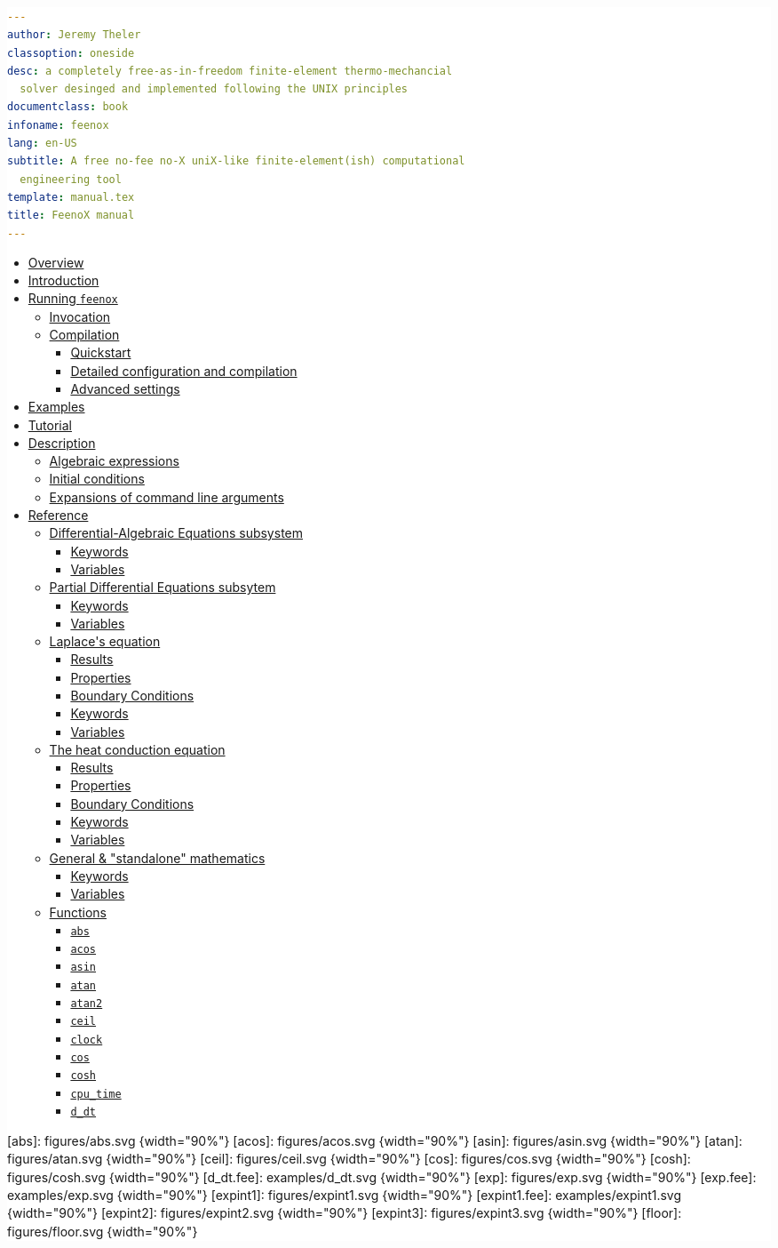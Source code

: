 ```yaml
---
author: Jeremy Theler
classoption: oneside
desc: a completely free-as-in-freedom finite-element thermo-mechancial
  solver desinged and implemented following the UNIX principles
documentclass: book
infoname: feenox
lang: en-US
subtitle: A free no-fee no-X uniX-like finite-element(ish) computational
  engineering tool
template: manual.tex
title: FeenoX manual
---
```


-   [Overview]
-   [Introduction]
-   [Running `feenox`]
    -   [Invocation]
    -   [Compilation]
        -   [Quickstart]
        -   [Detailed configuration and compilation]
        -   [Advanced settings]
-   [Examples]
-   [Tutorial]
-   [Description]
    -   [Algebraic expressions]
    -   [Initial conditions]
    -   [Expansions of command line arguments]
-   [Reference]
    -   [Differential-Algebraic Equations subsystem]
        -   [Keywords]
        -   [Variables]
    -   [Partial Differential Equations subsytem]
        -   [Keywords][1]
        -   [Variables][2]
    -   [Laplace's equation]
        -   [Results]
        -   [Properties]
        -   [Boundary Conditions]
        -   [Keywords][3]
        -   [Variables][4]
    -   [The heat conduction equation]
        -   [Results][5]
        -   [Properties][6]
        -   [Boundary Conditions][7]
        -   [Keywords][8]
        -   [Variables][9]
    -   [General & "standalone" mathematics]
        -   [Keywords][10]
        -   [Variables][11]
    -   [Functions]
        -   [`abs`]
        -   [`acos`]
        -   [`asin`]
        -   [`atan`]
        -   [`atan2`]
        -   [`ceil`]
        -   [`clock`]
        -   [`cos`]
        -   [`cosh`]
        -   [`cpu_time`]
        -   [`d_dt`]

  [Overview]: #overview
  [Introduction]: #introduction
  [Running `feenox`]: #running-feenox
  [Invocation]: #invocation
  [Compilation]: #compilation
  [Quickstart]: #quickstart
  [Detailed configuration and compilation]: #detailed-configuration-and-compilation
  [Advanced settings]: #advanced-settings
  [Examples]: #examples
  [Tutorial]: #tutorial
  [Description]: #description
  [Algebraic expressions]: #algebraic-expressions
  [Initial conditions]: #initial-conditions
  [Expansions of command line arguments]: #expansions-of-command-line-arguments
  [Reference]: #reference
  [Differential-Algebraic Equations subsystem]: #differential-algebraic-equations-subsystem
  [Keywords]: #keywords
  [Variables]: #variables
  [Partial Differential Equations subsytem]: #partial-differential-equations-subsytem
  [1]: #keywords-1
  [2]: #variables-1
  [Laplace's equation]: #laplaces-equation
  [Results]: #results
  [Properties]: #properties
  [Boundary Conditions]: #boundary-conditions
  [3]: #keywords-2
  [4]: #variables-2
  [The heat conduction equation]: #the-heat-conduction-equation
  [5]: #results-1
  [6]: #properties-1
  [7]: #boundary-conditions-1
  [8]: #keywords-3
  [9]: #variables-3
  [General & "standalone" mathematics]: #general-standalone-mathematics
  [10]: #keywords-4
  [11]: #variables-4
  [Functions]: #functions
  [`abs`]: #abs
  [`acos`]: #acos
  [`asin`]: #asin
  [`atan`]: #atan
  [`atan2`]: #atan2
  [`ceil`]: #ceil
  [`clock`]: #clock
  [`cos`]: #cos
  [`cosh`]: #cosh
  [`cpu_time`]: #cpu_time
  [`d_dt`]: #d_dt
  [`deadband`]: #deadband
  [`equal`]: #equal
  [`exp`]: #exp
  [`expint1`]: #expint1
  [`expint2`]: #expint2
  [`expint3`]: #expint3
  [`expintn`]: #expintn
  [`floor`]: #floor
  [`heaviside`]: #heaviside
  [`if`]: #if
  [`integral_dt`]: #integral_dt
  [`integral_euler_dt`]: #integral_euler_dt
  [`is_even`]: #is_even
  [`is_in_interval`]: #is_in_interval
  [`is_odd`]: #is_odd
  [`j0`]: #j0
  [`lag`]: #lag
  [`lag_bilinear`]: #lag_bilinear
  [`lag_euler`]: #lag_euler
  [`last`]: #last
  [`limit`]: #limit
  [`limit_dt`]: #limit_dt
  [`log`]: #log
  [`mark_max`]: #mark_max
  [`mark_min`]: #mark_min
  [`max`]: #max
  [`memory`]: #memory
  [`min`]: #min
  [`mod`]: #mod
  [`not`]: #not
  [`random`]: #random
  [`random_gauss`]: #random_gauss
  [`round`]: #round
  [`sawtooth_wave`]: #sawtooth_wave
  [`sgn`]: #sgn
  [`sin`]: #sin
  [`sinh`]: #sinh
  [`sqrt`]: #sqrt
  [`square_wave`]: #square_wave
  [`tan`]: #tan
  [`tanh`]: #tanh
  [`threshold_max`]: #threshold_max
  [`threshold_min`]: #threshold_min
  [`triangular_wave`]: #triangular_wave
  [`wall_time`]: #wall_time
  [Functionals]: #functionals
  [`derivative`]: #derivative
  [Vector functions]: #vector-functions
  [FeenoX & the UNIX Philospohy]: #feenox-the-unix-philospohy
  [Rule of Modularity]: #rule-of-modularity
  [Rule of Clarity]: #rule-of-clarity
  [Rule of Composition]: #rule-of-composition
  [Rule of Separation]: #rule-of-separation
  [Rule of Simplicity]: #rule-of-simplicity
  [Rule of Parsimony]: #rule-of-parsimony
  [Rule of Transparency]: #rule-of-transparency
  [Rule of Robustness]: #rule-of-robustness
  [Rule of Representation]: #rule-of-representation
  [Rule of Least Surprise]: #rule-of-least-surprise
  [Rule of Silence]: #rule-of-silence
  [Rule of Repair]: #rule-of-repair
  [Rule of Economy]: #rule-of-economy
  [Rule of Generation]: #rule-of-generation
  [Rule of Optimization]: #rule-of-optimization
  [Rule of Diversity]: #rule-of-diversity
  [Rule of Extensibility]: #rule-of-extensibility
  [History]: #history
  [Gmsh]: http://gmsh.info/
  [FeenoX]: https://www.seamplex.com/feenox
  [Recording (audio in Spanish, slides in English)]: https://youtu.be/-RJ5qn7E9uE
  [Slides in PDF]: https://www.seamplex.com/feenox/doc/2021-feenox.pdf
  [Markdown examples sources]: https://github.com/gtheler/2021-presentation
  [Gmsh]: http://gmsh.info/
  [Meshio]: https://github.com/nschloe/meshio
  [Git]: https://git-scm.com/
  [NAFEMS LE11]: https://www.nafems.org/publications/resource_center/p18/
  [Lorenz' dynamical system]: http://en.wikipedia.org/wiki/Lorenz_system
  [Deterministic non-periodic flow]: http://journals.ametsoc.org/doi/abs/10.1175/1520-0469%281963%29020%3C0130%3ADNF%3E2.0.CO%3B2
  [problem statement of the NAFEMS LE11 benchmark]: doc/design/nafems-le11/nafems-le11.png
  [Paraview]: https://www.paraview.org/
  [CAEplex]: www.caeplex.com
  [syntactically sugared]: https://en.wikipedia.org/wiki/Syntactic_sugar
  [Software Requirements Specification]: doc/sds.md
  [as in freedom]: https://www.gnu.org/philosophy/free-sw.en.html
  [documentation]: doc
  [Cygwin]: https://www.cygwin.com/
  [SRS]: SRS.md
  [GNU GSL]: https://www.gnu.org/software/gsl/
  [Microsoft GSL]: https://github.com/microsoft/GSL
  [SUNDIALS]: https://computing.llnl.gov/projects/sundials
  [PETSc]: https://petsc.org/
  [SLEPc]: https://slepc.upv.es/
  [SUNDIALS]: https://computing.llnl.gov/projects/sundials
  [PETSc]: https://petsc.org/
  [12]: https://petsc.org/release/install/
  [SLEPc]: https://slepc.upv.es/
  [Programming Guide]: programming.md
  [GNU Coding Standards]: https://www.gnu.org/prep/standards/
  [GNU Scientific Library]: https://www.gnu.org/software/gsl/
  [Differential-Algebraic Equations subsystem]: #differential-algebraic-equations-subsystem
  [Partial Differential Equations subsytem]: #partial-differential-equations-subsytem
  [Gmsh ASCII format]: http://gmsh.info/doc/texinfo/gmsh.html#MSH-file-format
  [ASCII legacy VTK]: https://lorensen.github.io/VTKExamples/site/VTKFileFormats/
  [CalculiX's FRD ASCII output]: https://web.mit.edu/calculix_v2.7/CalculiX/cgx_2.7/doc/cgx/node4.html
  [inverse distance weighted average definition points]: https://en.wikipedia.org/wiki/Inverse_distance_weighting
  [average of definition points within a kd-tree]: https://en.wikipedia.org/wiki/Inverse_distance_weighting#Modified_Shepard's_method
  [`IMPLICIT`]: #implicit
  [abs]: figures/abs.svg {width="90%"}
  [acos]: figures/acos.svg {width="90%"}
  [asin]: figures/asin.svg {width="90%"}
  [atan]: figures/atan.svg {width="90%"}
  [ceil]: figures/ceil.svg {width="90%"}
  [cos]: figures/cos.svg {width="90%"}
  [cosh]: figures/cosh.svg {width="90%"}
  [d_dt.fee]: examples/d_dt.svg {width="90%"}
  [exp]: figures/exp.svg {width="90%"}
  [exp.fee]: examples/exp.svg {width="90%"}
  [expint1]: figures/expint1.svg {width="90%"}
  [expint1.fee]: examples/expint1.svg {width="90%"}
  [expint2]: figures/expint2.svg {width="90%"}
  [expint3]: figures/expint3.svg {width="90%"}
  [floor]: figures/floor.svg {width="90%"}